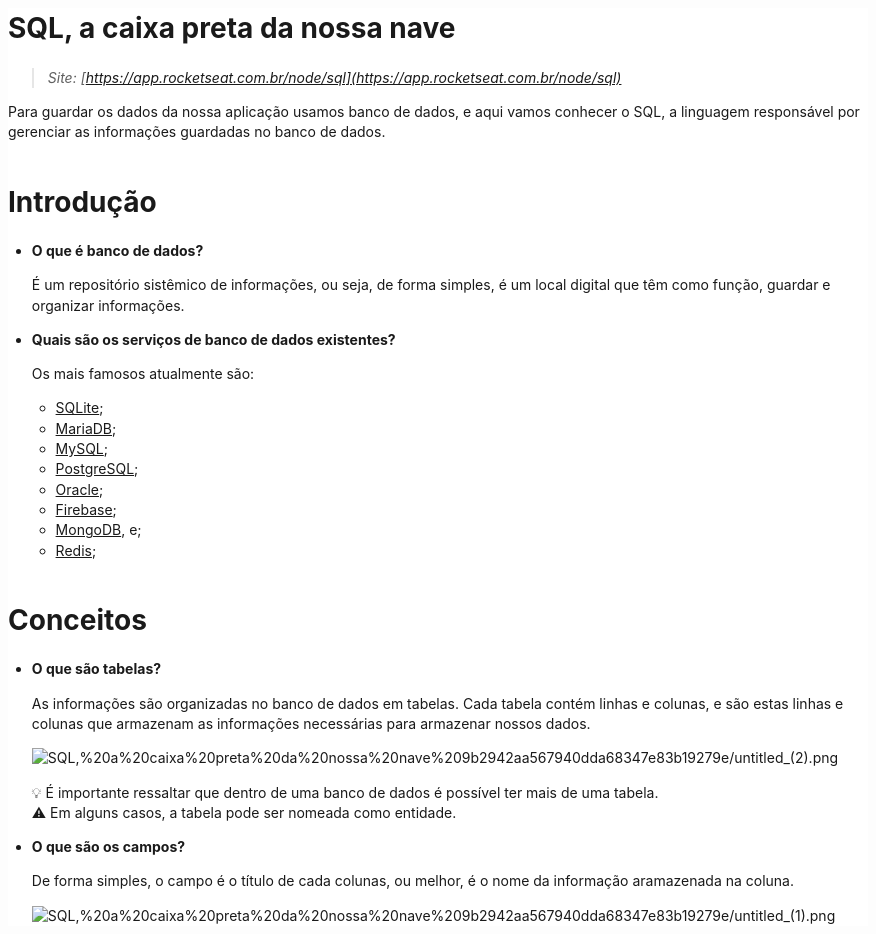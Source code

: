 # SQL, a caixa preta da nossa nave

> *Site: [https://app.rocketseat.com.br/node/sql](https://app.rocketseat.com.br/node/sql)*
> 

Para guardar os dados da nossa aplicação usamos banco de dados, e aqui vamos conhecer o SQL, a linguagem responsável por gerenciar as informações guardadas no banco de dados.

# Introdução

- **O que é banco de dados?**
    
    É um repositório sistêmico de informações, ou seja, de forma simples, é um local digital que têm como função, guardar e organizar informações.
    
- **Quais são os serviços de banco de dados existentes?**
    
    Os mais famosos atualmente são:
    
    - [SQLite](https://www.sqlite.org/index.html);
    - [MariaDB](https://mariadb.org/);
    - [MySQL](https://www.mysql.com/);
    - [PostgreSQL](https://www.postgresql.org/);
    - [Oracle](https://www.oracle.com/br/index.html);
    - [Firebase](https://firebase.google.com/?hl=pt);
    - [MongoDB](https://www.mongodb.com/), e;
    - [Redis](https://redis.io/);

# Conceitos

- **O que são tabelas?**
    
    As informações são organizadas no banco de dados em tabelas. Cada tabela contém linhas e colunas, e são estas linhas e colunas que armazenam as informações necessárias para armazenar nossos dados.
    
    ![SQL,%20a%20caixa%20preta%20da%20nossa%20nave%209b2942aa567940dda68347e83b19279e/untitled_(2).png](SQL,%20a%20caixa%20preta%20da%20nossa%20nave%209b2942aa567940dda68347e83b19279e/untitled_(2).png)
    
    <aside>
    💡 É importante ressaltar que dentro de uma banco de dados é possível ter mais de uma tabela.
    
    </aside>
    
    <aside>
    ⚠️ Em alguns casos, a tabela pode ser nomeada como entidade.
    
    </aside>
    
- **O que são os campos?**
    
    De forma simples, o campo é o título de cada colunas, ou melhor, é o nome da informação aramazenada na coluna.
    
    ![SQL,%20a%20caixa%20preta%20da%20nossa%20nave%209b2942aa567940dda68347e83b19279e/untitled_(1).png](SQL,%20a%20caixa%20preta%20da%20nossa%20nave%209b2942aa567940dda68347e83b19279e/untitled_(1).png)
    